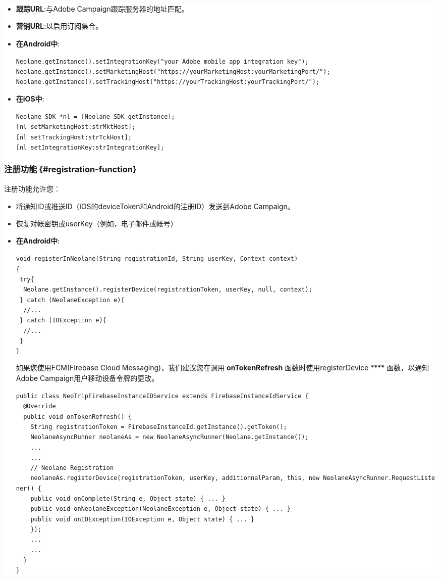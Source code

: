 * **跟踪URL**:与Adobe Campaign跟踪服务器的地址匹配。
* **营销URL**:以启用订阅集合。

* **在Android中**:

   ```
   Neolane.getInstance().setIntegrationKey("your Adobe mobile app integration key");
   Neolane.getInstance().setMarketingHost("https://yourMarketingHost:yourMarketingPort/");
   Neolane.getInstance().setTrackingHost("https://yourTrackingHost:yourTrackingPort/"); 
   ```

* **在iOS中**:

   ```
   Neolane_SDK *nl = [Neolane_SDK getInstance];
   [nl setMarketingHost:strMktHost];
   [nl setTrackingHost:strTckHost];
   [nl setIntegrationKey:strIntegrationKey];
   ```

### 注册功能 {#registration-function}

注册功能允许您：

* 将通知ID或推送ID（iOS的deviceToken和Android的注册ID）发送到Adobe Campaign。
* 恢复对帐密钥或userKey（例如，电子邮件或帐号）

* **在Android中**:

   ```
   void registerInNeolane(String registrationId, String userKey, Context context)
   {
    try{
     Neolane.getInstance().registerDevice(registrationToken, userKey, null, context);
    } catch (NeolaneException e){
     //...
    } catch (IOException e){
     //...
    }
   }
   ```

   如果您使用FCM(Firebase Cloud Messaging)，我们建议您在调用 **onTokenRefresh** 函数时使用registerDevice **** 函数，以通知Adobe Campaign用户移动设备令牌的更改。

   ```
   public class NeoTripFirebaseInstanceIDService extends FirebaseInstanceIdService {
     @Override
     public void onTokenRefresh() {
       String registrationToken = FirebaseInstanceId.getInstance().getToken();
       NeolaneAsyncRunner neolaneAs = new NeolaneAsyncRunner(Neolane.getInstance());
       ...
       ...
       // Neolane Registration
       neolaneAs.registerDevice(registrationToken, userKey, additionnalParam, this, new NeolaneAsyncRunner.RequestListener() {
       public void onComplete(String e, Object state) { ... }
       public void onNeolaneException(NeolaneException e, Object state) { ... }
       public void onIOException(IOException e, Object state) { ... }
       });
       ...
       ...
     }
   }
   ```
